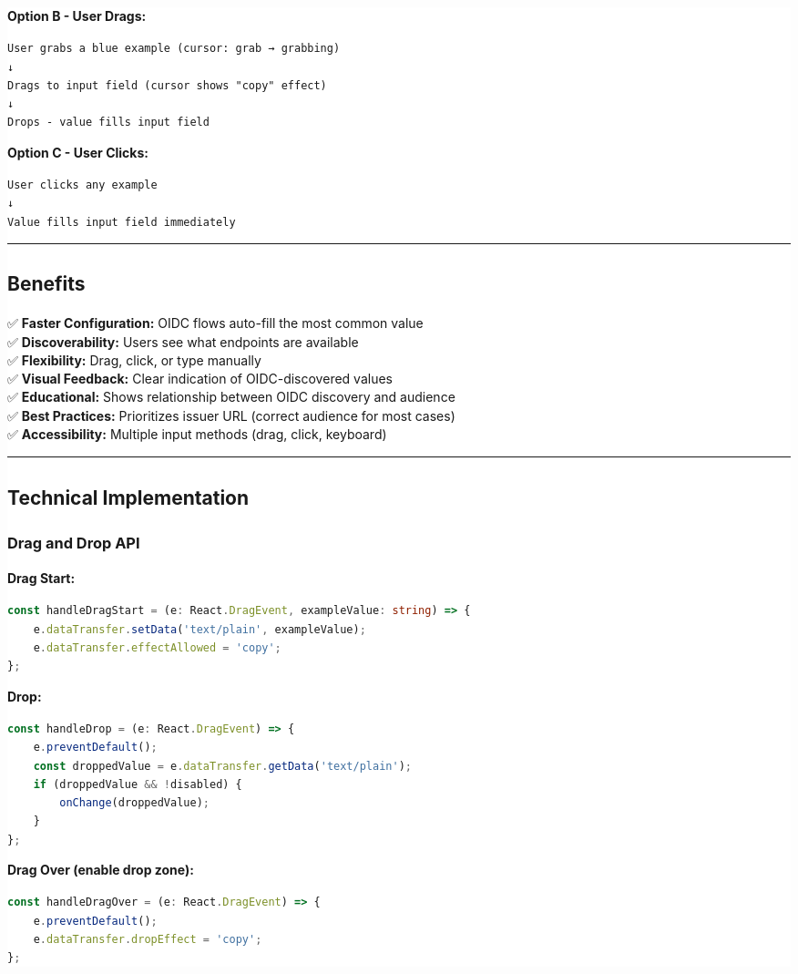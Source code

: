 **Option B - User Drags:**
```
User grabs a blue example (cursor: grab → grabbing)
↓
Drags to input field (cursor shows "copy" effect)
↓
Drops - value fills input field
```

**Option C - User Clicks:**
```
User clicks any example
↓
Value fills input field immediately
```

---

## Benefits

✅ **Faster Configuration:** OIDC flows auto-fill the most common value  
✅ **Discoverability:** Users see what endpoints are available  
✅ **Flexibility:** Drag, click, or type manually  
✅ **Visual Feedback:** Clear indication of OIDC-discovered values  
✅ **Educational:** Shows relationship between OIDC discovery and audience  
✅ **Best Practices:** Prioritizes issuer URL (correct audience for most cases)  
✅ **Accessibility:** Multiple input methods (drag, click, keyboard)

---

## Technical Implementation

### Drag and Drop API

**Drag Start:**
```typescript
const handleDragStart = (e: React.DragEvent, exampleValue: string) => {
	e.dataTransfer.setData('text/plain', exampleValue);
	e.dataTransfer.effectAllowed = 'copy';
};
```

**Drop:**
```typescript
const handleDrop = (e: React.DragEvent) => {
	e.preventDefault();
	const droppedValue = e.dataTransfer.getData('text/plain');
	if (droppedValue && !disabled) {
		onChange(droppedValue);
	}
};
```

**Drag Over (enable drop zone):**
```typescript
const handleDragOver = (e: React.DragEvent) => {
	e.preventDefault();
	e.dataTransfer.dropEffect = 'copy';
};
```
